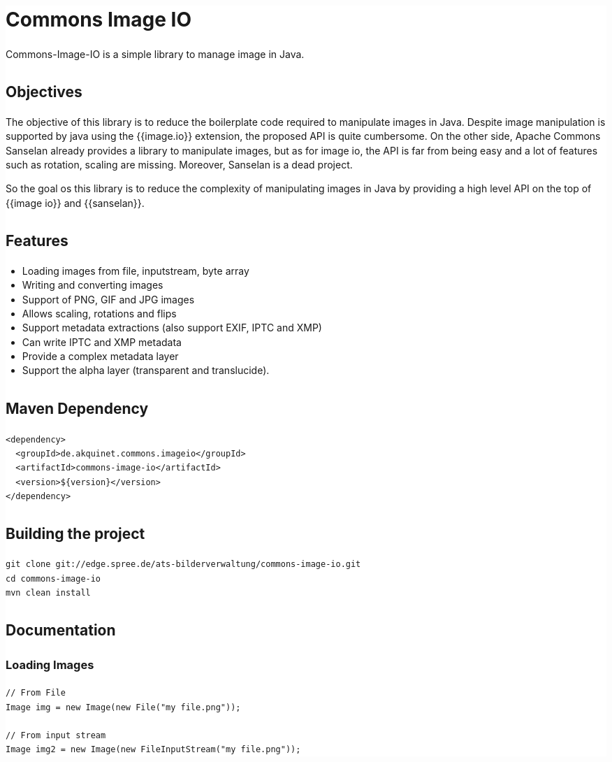 Commons Image IO
================

Commons-Image-IO is a simple library to manage image in Java.

Objectives
----------
The objective of this library is to reduce the boilerplate code required to manipulate images in Java. Despite image manipulation is supported by java using the {{image.io}} extension, the proposed API is quite cumbersome. On the other side, Apache Commons Sanselan already provides a library to manipulate images, but as for image io, the API is far from being easy and a lot of features such as rotation, scaling are missing. Moreover, Sanselan is a dead project.

So the goal os this library is to reduce the complexity of manipulating images in Java by providing a high level API on the top of {{image io}} and {{sanselan}}.

Features
--------

* Loading images from file, inputstream, byte array
* Writing and converting images
* Support of PNG, GIF and JPG images
* Allows scaling, rotations and flips
* Support metadata extractions (also support EXIF, IPTC and XMP)
* Can write IPTC and XMP metadata
* Provide a complex metadata layer
* Support the alpha layer (transparent and translucide).


Maven Dependency
----------------

    <dependency>
      <groupId>de.akquinet.commons.imageio</groupId>
      <artifactId>commons-image-io</artifactId>
      <version>${version}</version>
    </dependency>


Building the project
--------------------


    git clone git://edge.spree.de/ats-bilderverwaltung/commons-image-io.git
    cd commons-image-io
    mvn clean install

Documentation
-------------

### Loading Images

    // From File
    Image img = new Image(new File("my file.png"));

    // From input stream
    Image img2 = new Image(new FileInputStream("my file.png"));
